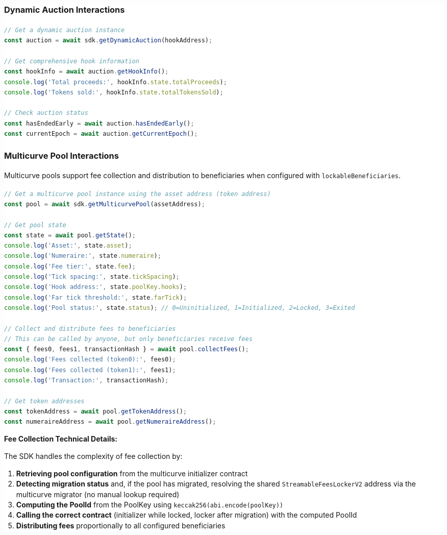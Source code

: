 ### Dynamic Auction Interactions

```typescript
// Get a dynamic auction instance
const auction = await sdk.getDynamicAuction(hookAddress);

// Get comprehensive hook information
const hookInfo = await auction.getHookInfo();
console.log('Total proceeds:', hookInfo.state.totalProceeds);
console.log('Tokens sold:', hookInfo.state.totalTokensSold);

// Check auction status
const hasEndedEarly = await auction.hasEndedEarly();
const currentEpoch = await auction.getCurrentEpoch();
```

### Multicurve Pool Interactions

Multicurve pools support fee collection and distribution to beneficiaries when configured with `lockableBeneficiaries`.

```typescript
// Get a multicurve pool instance using the asset address (token address)
const pool = await sdk.getMulticurvePool(assetAddress);

// Get pool state
const state = await pool.getState();
console.log('Asset:', state.asset);
console.log('Numeraire:', state.numeraire);
console.log('Fee tier:', state.fee);
console.log('Tick spacing:', state.tickSpacing);
console.log('Hook address:', state.poolKey.hooks);
console.log('Far tick threshold:', state.farTick);
console.log('Pool status:', state.status); // 0=Uninitialized, 1=Initialized, 2=Locked, 3=Exited

// Collect and distribute fees to beneficiaries
// This can be called by anyone, but only beneficiaries receive fees
const { fees0, fees1, transactionHash } = await pool.collectFees();
console.log('Fees collected (token0):', fees0);
console.log('Fees collected (token1):', fees1);
console.log('Transaction:', transactionHash);

// Get token addresses
const tokenAddress = await pool.getTokenAddress();
const numeraireAddress = await pool.getNumeraireAddress();
```

**Fee Collection Technical Details:**

The SDK handles the complexity of fee collection by:
1. **Retrieving pool configuration** from the multicurve initializer contract
2. **Detecting migration status** and, if the pool has migrated, resolving the shared `StreamableFeesLockerV2`
   address via the multicurve migrator (no manual lookup required)
3. **Computing the PoolId** from the PoolKey using `keccak256(abi.encode(poolKey))`
4. **Calling the correct contract** (initializer while locked, locker after migration) with the computed PoolId
5. **Distributing fees** proportionally to all configured beneficiaries
